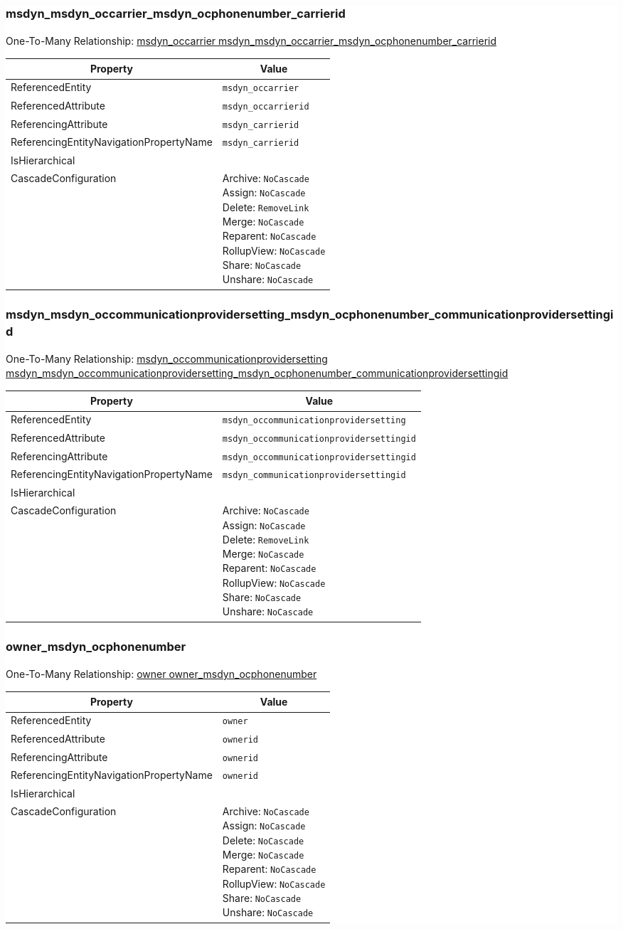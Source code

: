 ### <a name="BKMK_msdyn_msdyn_occarrier_msdyn_ocphonenumber_carrierid"></a> msdyn_msdyn_occarrier_msdyn_ocphonenumber_carrierid

One-To-Many Relationship: [msdyn_occarrier msdyn_msdyn_occarrier_msdyn_ocphonenumber_carrierid](msdyn_occarrier.md#BKMK_msdyn_msdyn_occarrier_msdyn_ocphonenumber_carrierid)

|Property|Value|
|---|---|
|ReferencedEntity|`msdyn_occarrier`|
|ReferencedAttribute|`msdyn_occarrierid`|
|ReferencingAttribute|`msdyn_carrierid`|
|ReferencingEntityNavigationPropertyName|`msdyn_carrierid`|
|IsHierarchical||
|CascadeConfiguration|Archive: `NoCascade`<br />Assign: `NoCascade`<br />Delete: `RemoveLink`<br />Merge: `NoCascade`<br />Reparent: `NoCascade`<br />RollupView: `NoCascade`<br />Share: `NoCascade`<br />Unshare: `NoCascade`|

### <a name="BKMK_msdyn_msdyn_occommunicationprovidersetting_msdyn_ocphonenumber_communicationprovidersettingid"></a> msdyn_msdyn_occommunicationprovidersetting_msdyn_ocphonenumber_communicationprovidersettingid

One-To-Many Relationship: [msdyn_occommunicationprovidersetting msdyn_msdyn_occommunicationprovidersetting_msdyn_ocphonenumber_communicationprovidersettingid](msdyn_occommunicationprovidersetting.md#BKMK_msdyn_msdyn_occommunicationprovidersetting_msdyn_ocphonenumber_communicationprovidersettingid)

|Property|Value|
|---|---|
|ReferencedEntity|`msdyn_occommunicationprovidersetting`|
|ReferencedAttribute|`msdyn_occommunicationprovidersettingid`|
|ReferencingAttribute|`msdyn_occommunicationprovidersettingid`|
|ReferencingEntityNavigationPropertyName|`msdyn_communicationprovidersettingid`|
|IsHierarchical||
|CascadeConfiguration|Archive: `NoCascade`<br />Assign: `NoCascade`<br />Delete: `RemoveLink`<br />Merge: `NoCascade`<br />Reparent: `NoCascade`<br />RollupView: `NoCascade`<br />Share: `NoCascade`<br />Unshare: `NoCascade`|

### <a name="BKMK_owner_msdyn_ocphonenumber"></a> owner_msdyn_ocphonenumber

One-To-Many Relationship: [owner owner_msdyn_ocphonenumber](owner.md#BKMK_owner_msdyn_ocphonenumber)

|Property|Value|
|---|---|
|ReferencedEntity|`owner`|
|ReferencedAttribute|`ownerid`|
|ReferencingAttribute|`ownerid`|
|ReferencingEntityNavigationPropertyName|`ownerid`|
|IsHierarchical||
|CascadeConfiguration|Archive: `NoCascade`<br />Assign: `NoCascade`<br />Delete: `NoCascade`<br />Merge: `NoCascade`<br />Reparent: `NoCascade`<br />RollupView: `NoCascade`<br />Share: `NoCascade`<br />Unshare: `NoCascade`|
